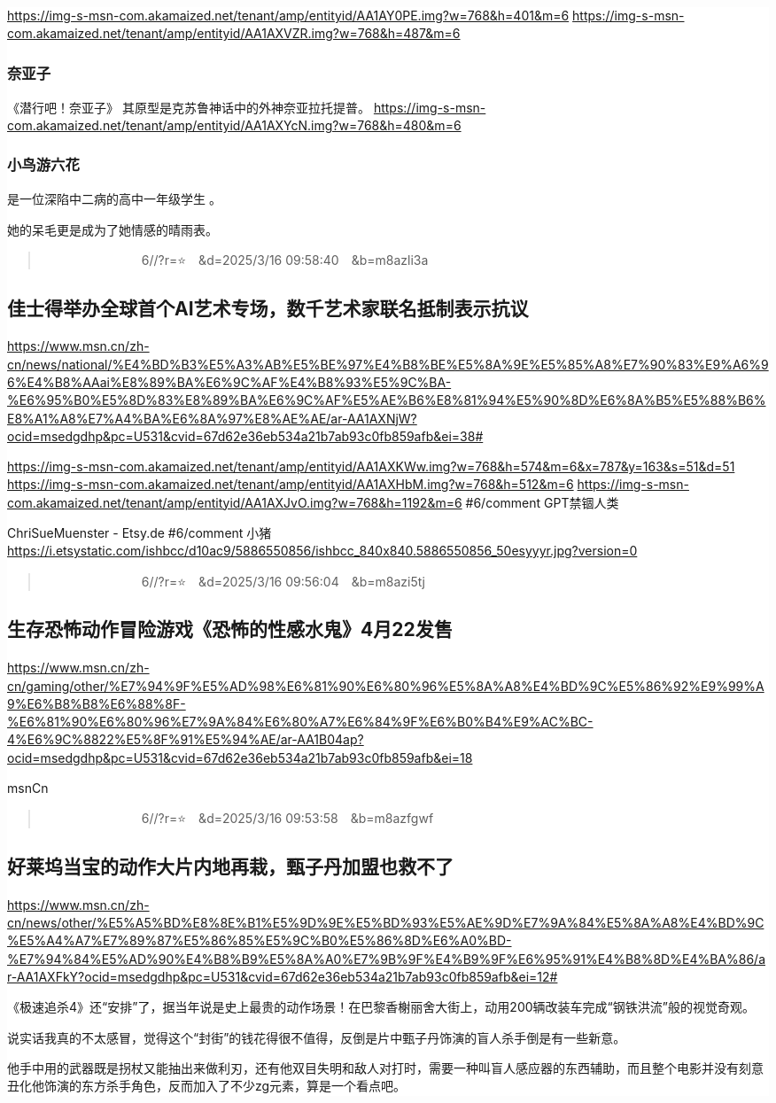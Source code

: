 https://img-s-msn-com.akamaized.net/tenant/amp/entityid/AA1AY0PE.img?w=768&h=401&m=6
https://img-s-msn-com.akamaized.net/tenant/amp/entityid/AA1AXVZR.img?w=768&h=487&m=6
### 奈亚子
《潜行吧！奈亚子》
其原型是克苏鲁神话中的外神奈亚拉托提普。
https://img-s-msn-com.akamaized.net/tenant/amp/entityid/AA1AXYcN.img?w=768&h=480&m=6

### 小鸟游六花
是一位深陷中二病的高中一年级学生 。

她的呆毛更是成为了她情感的晴雨表。

>　　　　　　　　6//?r=⭐　&d=2025/3/16 09:58:40　&b=m8azli3a
## 佳士得举办全球首个AI艺术专场，数千艺术家联名抵制表示抗议
https://www.msn.cn/zh-cn/news/national/%E4%BD%B3%E5%A3%AB%E5%BE%97%E4%B8%BE%E5%8A%9E%E5%85%A8%E7%90%83%E9%A6%96%E4%B8%AAai%E8%89%BA%E6%9C%AF%E4%B8%93%E5%9C%BA-%E6%95%B0%E5%8D%83%E8%89%BA%E6%9C%AF%E5%AE%B6%E8%81%94%E5%90%8D%E6%8A%B5%E5%88%B6%E8%A1%A8%E7%A4%BA%E6%8A%97%E8%AE%AE/ar-AA1AXNjW?ocid=msedgdhp&pc=U531&cvid=67d62e36eb534a21b7ab93c0fb859afb&ei=38#

https://img-s-msn-com.akamaized.net/tenant/amp/entityid/AA1AXKWw.img?w=768&h=574&m=6&x=787&y=163&s=51&d=51
https://img-s-msn-com.akamaized.net/tenant/amp/entityid/AA1AXHbM.img?w=768&h=512&m=6
https://img-s-msn-com.akamaized.net/tenant/amp/entityid/AA1AXJvO.img?w=768&h=1192&m=6
#6/comment GPT禁锢人类

ChriSueMuenster - Etsy.de
#6/comment 小猪
https://i.etsystatic.com/ishbcc/d10ac9/5886550856/ishbcc_840x840.5886550856_50esyyyr.jpg?version=0

>　　　　　　　　6//?r=⭐　&d=2025/3/16 09:56:04　&b=m8azi5tj
## 生存恐怖动作冒险游戏《恐怖的性感水鬼》4月22发售
https://www.msn.cn/zh-cn/gaming/other/%E7%94%9F%E5%AD%98%E6%81%90%E6%80%96%E5%8A%A8%E4%BD%9C%E5%86%92%E9%99%A9%E6%B8%B8%E6%88%8F-%E6%81%90%E6%80%96%E7%9A%84%E6%80%A7%E6%84%9F%E6%B0%B4%E9%AC%BC-4%E6%9C%8822%E5%8F%91%E5%94%AE/ar-AA1B04ap?ocid=msedgdhp&pc=U531&cvid=67d62e36eb534a21b7ab93c0fb859afb&ei=18


msnCn

>　　　　　　　　6//?r=⭐　&d=2025/3/16 09:53:58　&b=m8azfgwf
## 好莱坞当宝的动作大片内地再栽，甄子丹加盟也救不了
https://www.msn.cn/zh-cn/news/other/%E5%A5%BD%E8%8E%B1%E5%9D%9E%E5%BD%93%E5%AE%9D%E7%9A%84%E5%8A%A8%E4%BD%9C%E5%A4%A7%E7%89%87%E5%86%85%E5%9C%B0%E5%86%8D%E6%A0%BD-%E7%94%84%E5%AD%90%E4%B8%B9%E5%8A%A0%E7%9B%9F%E4%B9%9F%E6%95%91%E4%B8%8D%E4%BA%86/ar-AA1AXFkY?ocid=msedgdhp&pc=U531&cvid=67d62e36eb534a21b7ab93c0fb859afb&ei=12#

《极速追杀4》还“安排”了，据当年说是史上最贵的动作场景！在巴黎香榭丽舍大街上，动用200辆改装车完成“钢铁洪流”般的视觉奇观。

说实话我真的不太感冒，觉得这个“封街”的钱花得很不值得，反倒是片中甄子丹饰演的盲人杀手倒是有一些新意。

他手中用的武器既是拐杖又能抽出来做利刃，还有他双目失明和敌人对打时，需要一种叫盲人感应器的东西辅助，而且整个电影并没有刻意丑化他饰演的东方杀手角色，反而加入了不少zg元素，算是一个看点吧。